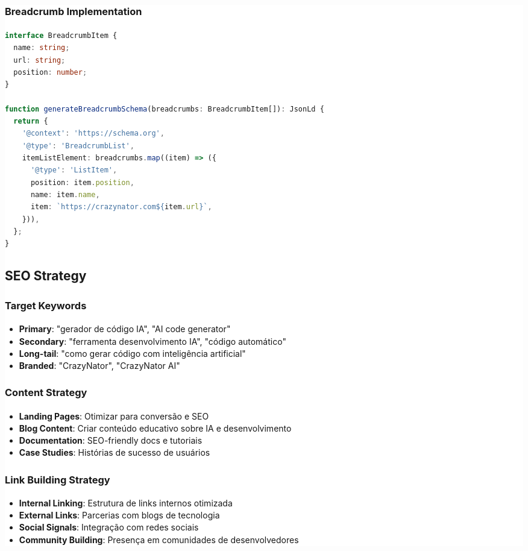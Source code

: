 ```typescript
```

### Breadcrumb Implementation

```typescript
interface BreadcrumbItem {
  name: string;
  url: string;
  position: number;
}

function generateBreadcrumbSchema(breadcrumbs: BreadcrumbItem[]): JsonLd {
  return {
    '@context': 'https://schema.org',
    '@type': 'BreadcrumbList',
    itemListElement: breadcrumbs.map((item) => ({
      '@type': 'ListItem',
      position: item.position,
      name: item.name,
      item: `https://crazynator.com${item.url}`,
    })),
  };
}
```

## SEO Strategy

### Target Keywords

- **Primary**: "gerador de código IA", "AI code generator"
- **Secondary**: "ferramenta desenvolvimento IA", "código automático"
- **Long-tail**: "como gerar código com inteligência artificial"
- **Branded**: "CrazyNator", "CrazyNator AI"

### Content Strategy

- **Landing Pages**: Otimizar para conversão e SEO
- **Blog Content**: Criar conteúdo educativo sobre IA e desenvolvimento
- **Documentation**: SEO-friendly docs e tutoriais
- **Case Studies**: Histórias de sucesso de usuários

### Link Building Strategy

- **Internal Linking**: Estrutura de links internos otimizada
- **External Links**: Parcerias com blogs de tecnologia
- **Social Signals**: Integração com redes sociais
- **Community Building**: Presença em comunidades de desenvolvedores

